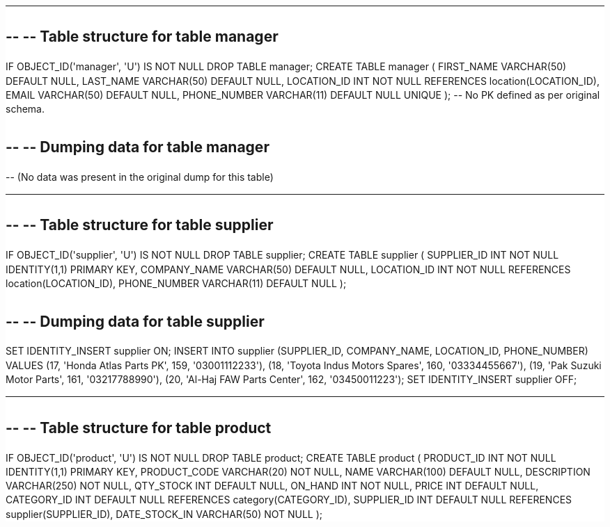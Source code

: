 -- --------------------------------------------------------

--
-- Table structure for table manager
--
IF OBJECT_ID('manager', 'U') IS NOT NULL
DROP TABLE manager;
CREATE TABLE manager (
  FIRST_NAME VARCHAR(50) DEFAULT NULL,
  LAST_NAME VARCHAR(50) DEFAULT NULL,
  LOCATION_ID INT NOT NULL REFERENCES location(LOCATION_ID),
  EMAIL VARCHAR(50) DEFAULT NULL,
  PHONE_NUMBER VARCHAR(11) DEFAULT NULL UNIQUE
);
-- No PK defined as per original schema.

--
-- Dumping data for table manager
--
-- (No data was present in the original dump for this table)

-- --------------------------------------------------------
--
-- Table structure for table supplier
--
IF OBJECT_ID('supplier', 'U') IS NOT NULL
DROP TABLE supplier;
CREATE TABLE supplier (
  SUPPLIER_ID INT NOT NULL IDENTITY(1,1) PRIMARY KEY,
  COMPANY_NAME VARCHAR(50) DEFAULT NULL,
  LOCATION_ID INT NOT NULL REFERENCES location(LOCATION_ID),
  PHONE_NUMBER VARCHAR(11) DEFAULT NULL
);

--
-- Dumping data for table supplier
--
SET IDENTITY_INSERT supplier ON;
INSERT INTO supplier (SUPPLIER_ID, COMPANY_NAME, LOCATION_ID, PHONE_NUMBER) VALUES
(17, 'Honda Atlas Parts PK', 159, '03001112233'),
(18, 'Toyota Indus Motors Spares', 160, '03334455667'),
(19, 'Pak Suzuki Motor Parts', 161, '03217788990'),
(20, 'Al-Haj FAW Parts Center', 162, '03450011223');
SET IDENTITY_INSERT supplier OFF;

-- --------------------------------------------------------

--
-- Table structure for table product
--
IF OBJECT_ID('product', 'U') IS NOT NULL
DROP TABLE product;
CREATE TABLE product (
  PRODUCT_ID INT NOT NULL IDENTITY(1,1) PRIMARY KEY,
  PRODUCT_CODE VARCHAR(20) NOT NULL,
  NAME VARCHAR(100) DEFAULT NULL,
  DESCRIPTION VARCHAR(250) NOT NULL,
  QTY_STOCK INT DEFAULT NULL,
  ON_HAND INT NOT NULL,
  PRICE INT DEFAULT NULL,
  CATEGORY_ID INT DEFAULT NULL REFERENCES category(CATEGORY_ID),
  SUPPLIER_ID INT DEFAULT NULL REFERENCES supplier(SUPPLIER_ID),
  DATE_STOCK_IN VARCHAR(50) NOT NULL
);
